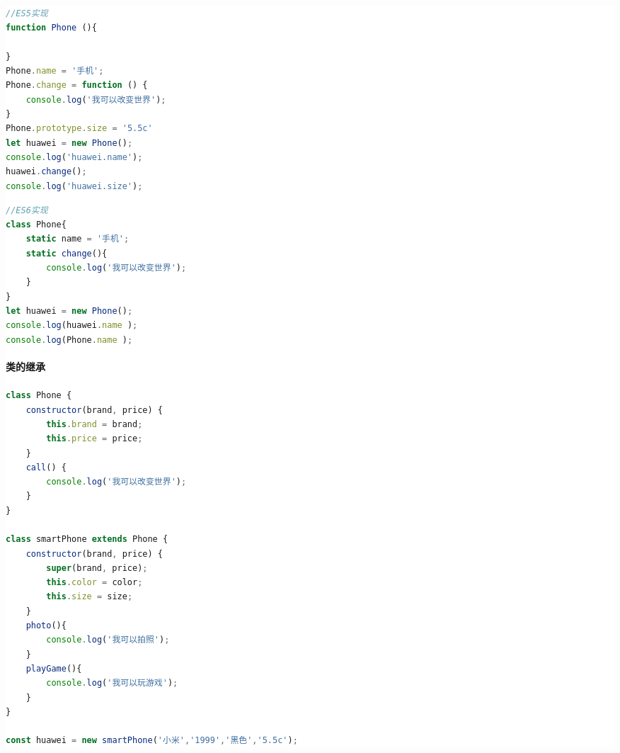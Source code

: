 ```javascript
//ES5实现
function Phone (){

}
Phone.name = '手机';
Phone.change = function () {
    console.log('我可以改变世界');
}
Phone.prototype.size = '5.5c'
let huawei = new Phone();
console.log('huawei.name');
huawei.change();
console.log('huawei.size');
```

```javascript
//ES6实现
class Phone{
    static name = '手机';
    static change(){
        console.log('我可以改变世界');
    }
}
let huawei = new Phone();
console.log(huawei.name );
console.log(Phone.name );
```

#### 类的继承

```javascript
class Phone {
    constructor(brand, price) {
        this.brand = brand;
        this.price = price;
    }
    call() {
        console.log('我可以改变世界');
    }
}

class smartPhone extends Phone {
    constructor(brand, price) {
        super(brand, price);
        this.color = color;
        this.size = size;
    }
    photo(){
        console.log('我可以拍照');
    }
    playGame(){
        console.log('我可以玩游戏');
    }
}

const huawei = new smartPhone('小米','1999','黑色','5.5c');
```
